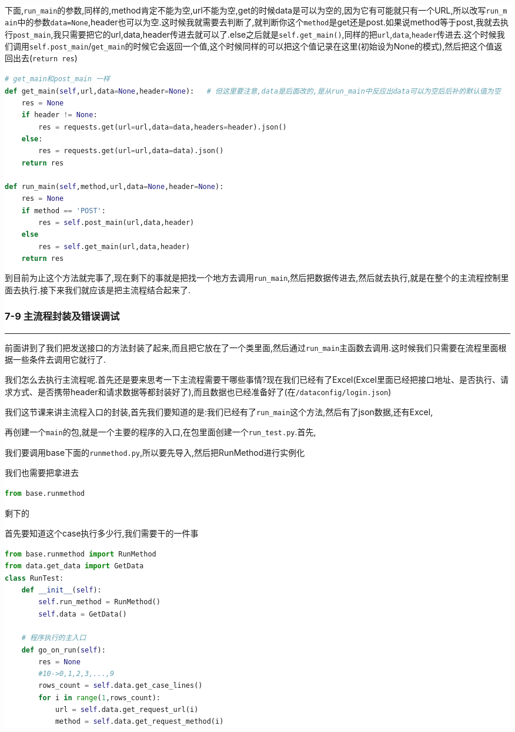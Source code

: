 下面,`run_main`的参数,同样的,method肯定不能为空,url不能为空,get的时候data是可以为空的,因为它有可能就只有一个URL,所以改写`run_main`中的参数`data=None`,header也可以为空.这时候我就需要去判断了,就判断你这个`method`是get还是post.如果说method等于post,我就去执行`post_main`,我只需要把它的url,data,header传进去就可以了.else之后就是`self.get_main()`,同样的把`url`,`data`,`header`传进去.这个时候我们调用`self.post_main`/`get_main`的时候它会返回一个值,这个时候同样的可以把这个值记录在这里(初始设为None的模式),然后把这个值返回出去(`return res`)

```python
# get_main和post_main 一样
def get_main(self,url,data=None,header=None):   # 但这里要注意,data是后面改的,是从run_main中反应出data可以为空后后补的默认值为空
    res = None
    if header != None:
    	res = requests.get(url=url,data=data,headers=header).json()
    else:
        res = requests.get(url=url,data=data).json()
    return res

def run_main(self,method,url,data=None,header=None):
    res = None
    if method == 'POST':
        res = self.post_main(url,data,header)
    else
        res = self.get_main(url,data,header)
    return res    
```

到目前为止这个方法就完事了,现在剩下的事就是把找一个地方去调用`run_main`,然后把数据传进去,然后就去执行,就是在整个的主流程控制里面去执行.接下来我们就应该是把主流程结合起来了.

### 7-9 主流程封装及错误调试

----

前面讲到了我们把发送接口的方法封装了起来,而且把它放在了一个类里面,然后通过`run_main`主函数去调用.这时候我们只需要在流程里面根据一些条件去调用它就行了. 

我们怎么去执行主流程呢.首先还是要来思考一下主流程需要干哪些事情?现在我们已经有了Excel(Excel里面已经把接口地址、是否执行、请求方式、是否携带header和请求数据等都封装好了),而且数据也已经准备好了(在`/dataconfig/login.json`)

我们这节课来讲主流程入口的封装,首先我们要知道的是:我们已经有了`run_main`这个方法,然后有了json数据,还有Excel,

再创建一个`main`的包,就是一个主要的程序的入口,在包里面创建一个`run_test.py`.首先,

我们要调用base下面的`runmethod.py`,所以要先导入,然后把RunMethod进行实例化

```python

```

我们也需要把拿进去

```python
from base.runmethod
```

剩下的

首先要知道这个case执行多少行,我们需要干的一件事

```python
from base.runmethod import RunMethod
from data.get_data import GetData
class RunTest:
    def __init__(self):
        self.run_method = RunMethod()
        self.data = GetData()
        
    # 程序执行的主入口
    def go_on_run(self):
        res = None
        #10->0,1,2,3,...,9
        rows_count = self.data.get_case_lines()
        for i in range(1,rows_count):
            url = self.data.get_request_url(i)
            method = self.data.get_request_method(i)
```